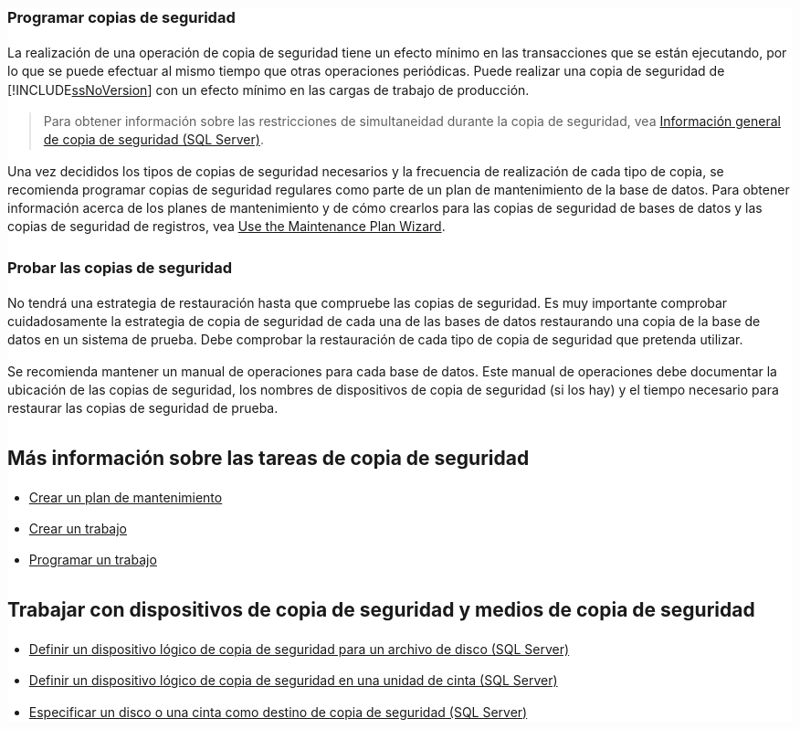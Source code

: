 ### <a name="schedule-backups"></a>Programar copias de seguridad  
 La realización de una operación de copia de seguridad tiene un efecto mínimo en las transacciones que se están ejecutando, por lo que se puede efectuar al mismo tiempo que otras operaciones periódicas. Puede realizar una copia de seguridad de [!INCLUDE[ssNoVersion](../../includes/ssnoversion-md.md)] con un efecto mínimo en las cargas de trabajo de producción.  
   
>  Para obtener información sobre las restricciones de simultaneidad durante la copia de seguridad, vea [Información general de copia de seguridad &#40;SQL Server&#41;](../../relational-databases/backup-restore/backup-overview-sql-server.md).  
  
 Una vez decididos los tipos de copias de seguridad necesarios y la frecuencia de realización de cada tipo de copia, se recomienda programar copias de seguridad regulares como parte de un plan de mantenimiento de la base de datos. Para obtener información acerca de los planes de mantenimiento y de cómo crearlos para las copias de seguridad de bases de datos y las copias de seguridad de registros, vea [Use the Maintenance Plan Wizard](../../relational-databases/maintenance-plans/use-the-maintenance-plan-wizard.md).  
  
### <a name="test-your-backups"></a>Probar las copias de seguridad  
 No tendrá una estrategia de restauración hasta que compruebe las copias de seguridad. Es muy importante comprobar cuidadosamente la estrategia de copia de seguridad de cada una de las bases de datos restaurando una copia de la base de datos en un sistema de prueba. Debe comprobar la restauración de cada tipo de copia de seguridad que pretenda utilizar.  
  
 Se recomienda mantener un manual de operaciones para cada base de datos. Este manual de operaciones debe documentar la ubicación de las copias de seguridad, los nombres de dispositivos de copia de seguridad (si los hay) y el tiempo necesario para restaurar las copias de seguridad de prueba.  
  
## <a name="more-about-backup-tasks"></a>Más información sobre las tareas de copia de seguridad  
-   [Crear un plan de mantenimiento](../../relational-databases/maintenance-plans/create-a-maintenance-plan.md)  
  
-   [Crear un trabajo](http://msdn.microsoft.com/library/b35af2b6-6594-40d1-9861-4d5dd906048c)  
  
-   [Programar un trabajo](http://msdn.microsoft.com/library/f626390a-a3df-4970-b7a7-a0529e4a109c)  
  
## <a name="working-with-backup-devices-and-backup-media"></a>Trabajar con dispositivos de copia de seguridad y medios de copia de seguridad  
-   [Definir un dispositivo lógico de copia de seguridad para un archivo de disco &#40;SQL Server&#41;](../../relational-databases/backup-restore/define-a-logical-backup-device-for-a-disk-file-sql-server.md)  
  
-   [Definir un dispositivo lógico de copia de seguridad en una unidad de cinta &#40;SQL Server&#41;](../../relational-databases/backup-restore/define-a-logical-backup-device-for-a-tape-drive-sql-server.md)  
  
-   [Especificar un disco o una cinta como destino de copia de seguridad &#40;SQL Server&#41;](../../relational-databases/backup-restore/specify-a-disk-or-tape-as-a-backup-destination-sql-server.md)  
  